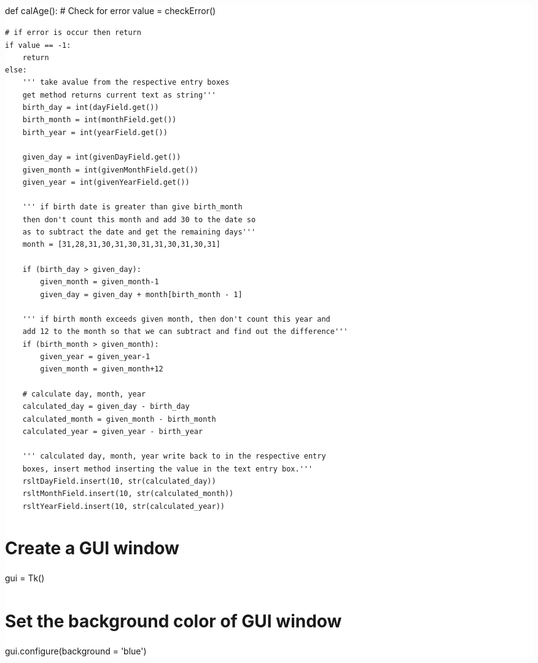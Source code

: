 def calAge():
    # Check for error
    value = checkError()
    
    # if error is occur then return 
    if value == -1:
        return
    else:
        ''' take avalue from the respective entry boxes 
        get method returns current text as string'''
        birth_day = int(dayField.get())
        birth_month = int(monthField.get())
        birth_year = int(yearField.get())
        
        given_day = int(givenDayField.get())
        given_month = int(givenMonthField.get())
        given_year = int(givenYearField.get())
        
        ''' if birth date is greater than give birth_month 
        then don't count this month and add 30 to the date so 
        as to subtract the date and get the remaining days'''
        month = [31,28,31,30,31,30,31,31,30,31,30,31]
        
        if (birth_day > given_day):
            given_month = given_month-1
            given_day = given_day + month[birth_month - 1]
            
        ''' if birth month exceeds given month, then don't count this year and
        add 12 to the month so that we can subtract and find out the difference'''
        if (birth_month > given_month):
            given_year = given_year-1
            given_month = given_month+12
        
        # calculate day, month, year
        calculated_day = given_day - birth_day
        calculated_month = given_month - birth_month
        calculated_year = given_year - birth_year
        
        ''' calculated day, month, year write back to in the respective entry
        boxes, insert method inserting the value in the text entry box.'''
        rsltDayField.insert(10, str(calculated_day))
        rsltMonthField.insert(10, str(calculated_month))
        rsltYearField.insert(10, str(calculated_year))
        
        
# Create a GUI window
gui = Tk()

# Set the background color of GUI window
gui.configure(background = 'blue')
